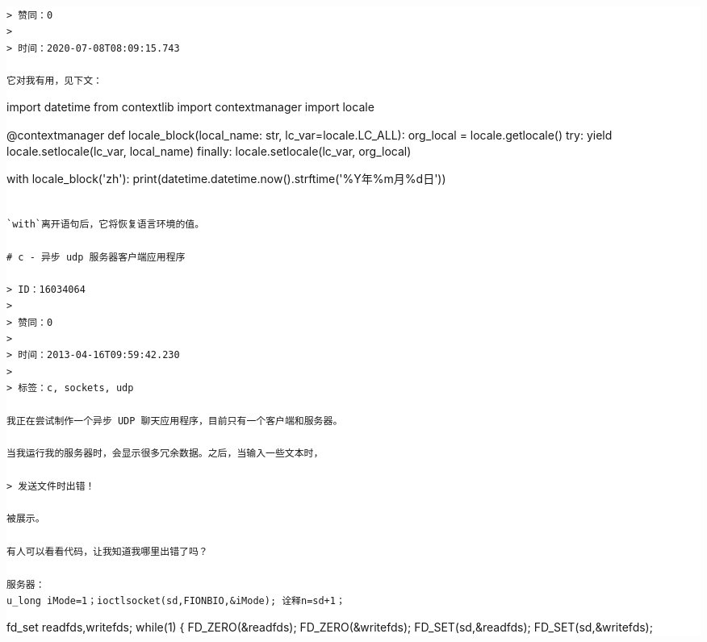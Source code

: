 ```
> 赞同：0
> 
> 时间：2020-07-08T08:09:15.743

它对我有用，见下文：

```
import datetime
from contextlib import contextmanager
import locale

@contextmanager
def locale_block(local_name: str, lc_var=locale.LC_ALL):
    org_local = locale.getlocale()
    try:
        yield locale.setlocale(lc_var, local_name)
    finally:
        locale.setlocale(lc_var, org_local)

with locale_block('zh'):
    print(datetime.datetime.now().strftime('%Y年%m月%d日')) 
```

`with`离开语句后，它将恢复语言环境的值。

# c - 异步 udp 服务器客户端应用程序

> ID：16034064
> 
> 赞同：0
> 
> 时间：2013-04-16T09:59:42.230
> 
> 标签：c, sockets, udp

我正在尝试制作一个异步 UDP 聊天应用程序，目前只有一个客户端和服务器。

当我运行我的服务器时，会显示很多冗余数据。之后，当输入一些文本时，

> 发送文件时出错！

被展示。

有人可以看看代码，让我知道我哪里出错了吗？

服务器：
u_long iMode=1；ioctlsocket(sd,FIONBIO,&iMode); 诠释n=sd+1；

```
fd_set readfds,writefds;
while(1)
{
    FD_ZERO(&readfds);
    FD_ZERO(&writefds);
    FD_SET(sd,&readfds);
    FD_SET(sd,&writefds);
